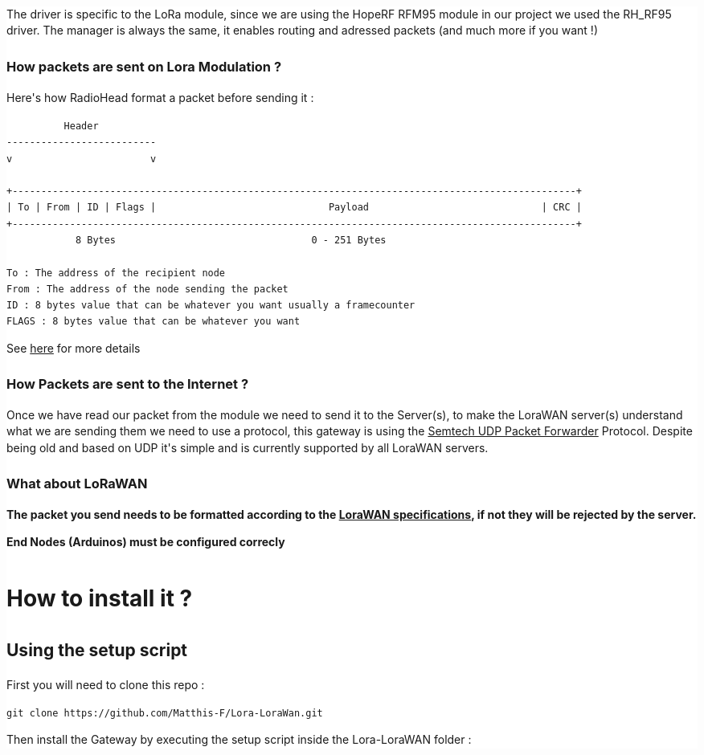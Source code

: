 The driver is specific to the LoRa module, since we are using the HopeRF RFM95 module in our project we used the RH_RF95 driver.
The manager is always the same, it enables routing and adressed packets (and much more if you want !)

### How packets are sent on Lora Modulation ?
Here's how RadioHead format a packet before sending it :

              Header                   
    --------------------------        
    v                        v        
                                     
    +--------------------------------------------------------------------------------------------------+
    | To | From | ID | Flags |                              Payload                              | CRC |
    +--------------------------------------------------------------------------------------------------+
                8 Bytes                                  0 - 251 Bytes
    
    To : The address of the recipient node
    From : The address of the node sending the packet
    ID : 8 bytes value that can be whatever you want usually a framecounter
    FLAGS : 8 bytes value that can be whatever you want
    
See [here](https://www.airspayce.com/mikem/arduino/RadioHead/classRH__RF95.html) for more details

### How Packets are sent to the Internet ?

Once we have read our packet from the module we need to send it to the Server(s), to make the LoraWAN server(s) understand what we are sending them we need to use a protocol,
this gateway is using the [Semtech UDP Packet Forwarder](https://github.com/Lora-net/packet_forwarder) Protocol. Despite being old and based on UDP it's simple and is currently supported
by all LoraWAN servers.

### What about LoRaWAN

__The packet you send needs to be formatted according to the [LoraWAN specifications](https://lora-alliance.org/resource-hub/lorawanr-specification-v103), if not they will be rejected by the server.__

__End Nodes (Arduinos) must be configured correcly__


# How to install it ?

## __Using the setup script__ 

First you will need to clone this repo :

    git clone https://github.com/Matthis-F/Lora-LoraWan.git

Then install the Gateway by executing the setup script inside the Lora-LoraWAN folder :
    